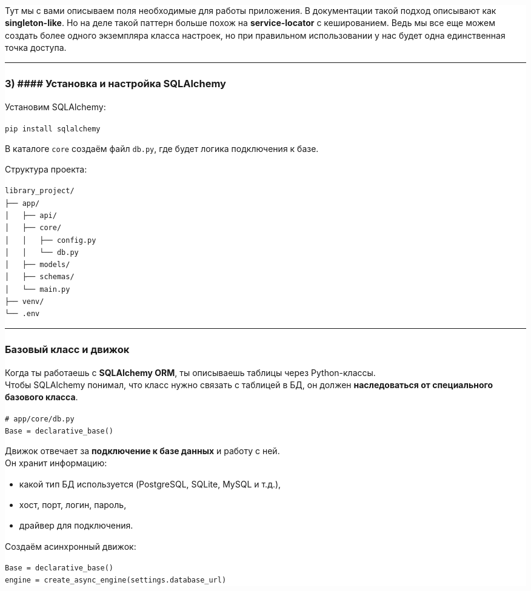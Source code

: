 ```
```

Тут мы с вами описываем поля необходимые для работы приложения. В документации такой подход описывают как **singleton-like**. Но на деле такой паттерн больше похож на **service-locator** с кешированием. Ведь мы все еще можем создать более одного экземпляра класса настроек, но при правильном использовании у нас будет одна единственная точка доступа.

---
### 3) #### Установка и настройка SQLAlchemy

Установим SQLAlchemy: 
```
pip install sqlalchemy
```

В каталоге `core` создаём файл `db.py`, где будет логика подключения к базе.

Структура проекта:
```
library_project/
├── app/
│   ├── api/
│   ├── core/
│   │   ├── config.py
│   │   └── db.py
│   ├── models/
│   ├── schemas/
│   └── main.py
├── venv/
└── .env
```

---
### Базовый класс и движок

Когда ты работаешь с **SQLAlchemy ORM**, ты описываешь таблицы через Python-классы.  
Чтобы SQLAlchemy понимал, что класс нужно связать с таблицей в БД, он должен **наследоваться от специального базового класса**.
```
# app/core/db.py
Base = declarative_base()
```

Движок отвечает за **подключение к базе данных** и работу с ней.  
Он хранит информацию:

- какой тип БД используется (PostgreSQL, SQLite, MySQL и т.д.),
    
- хост, порт, логин, пароль,
    
- драйвер для подключения.

Создаём асинхронный движок:
```
Base = declarative_base()
engine = create_async_engine(settings.database_url)
```
